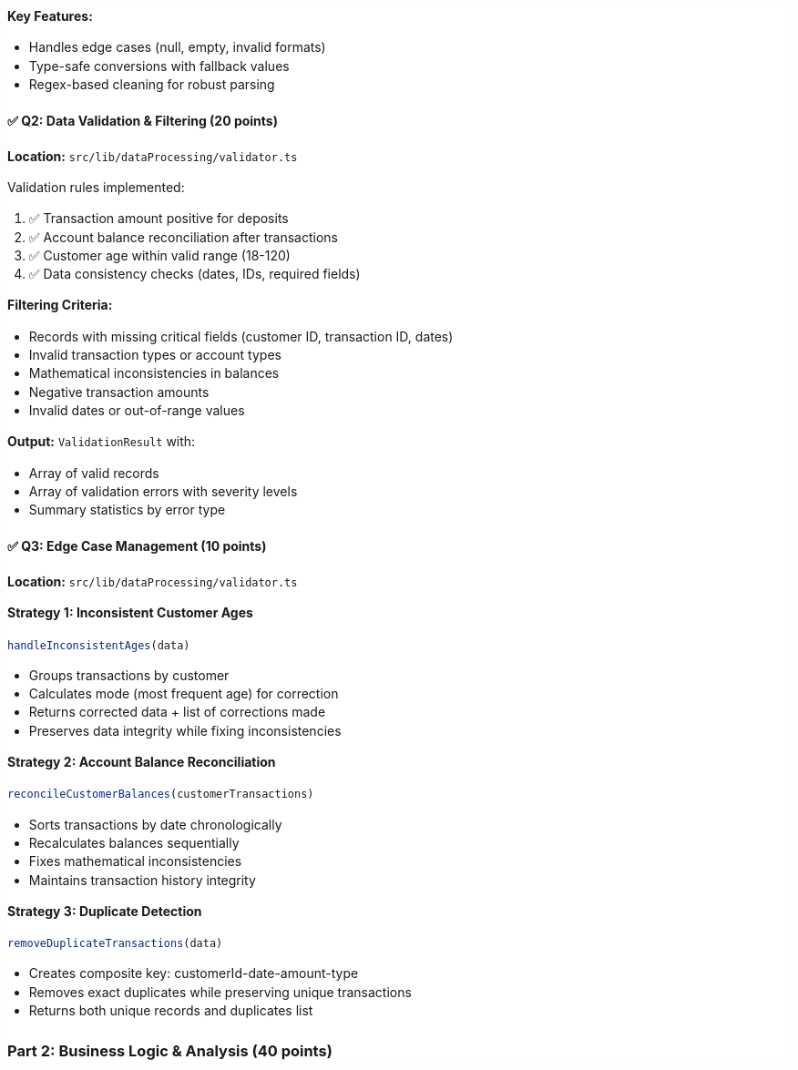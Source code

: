 **Key Features:**
- Handles edge cases (null, empty, invalid formats)
- Type-safe conversions with fallback values
- Regex-based cleaning for robust parsing

#### ✅ Q2: Data Validation & Filtering (20 points)
**Location:** `src/lib/dataProcessing/validator.ts`

Validation rules implemented:
1. ✅ Transaction amount positive for deposits
2. ✅ Account balance reconciliation after transactions
3. ✅ Customer age within valid range (18-120)
4. ✅ Data consistency checks (dates, IDs, required fields)

**Filtering Criteria:**
- Records with missing critical fields (customer ID, transaction ID, dates)
- Invalid transaction types or account types
- Mathematical inconsistencies in balances
- Negative transaction amounts
- Invalid dates or out-of-range values

**Output:** `ValidationResult` with:
- Array of valid records
- Array of validation errors with severity levels
- Summary statistics by error type

#### ✅ Q3: Edge Case Management (10 points)
**Location:** `src/lib/dataProcessing/validator.ts`

**Strategy 1: Inconsistent Customer Ages**
```typescript
handleInconsistentAges(data)
```
- Groups transactions by customer
- Calculates mode (most frequent age) for correction
- Returns corrected data + list of corrections made
- Preserves data integrity while fixing inconsistencies

**Strategy 2: Account Balance Reconciliation**
```typescript
reconcileCustomerBalances(customerTransactions)
```
- Sorts transactions by date chronologically
- Recalculates balances sequentially
- Fixes mathematical inconsistencies
- Maintains transaction history integrity

**Strategy 3: Duplicate Detection**
```typescript
removeDuplicateTransactions(data)
```
- Creates composite key: customerId-date-amount-type
- Removes exact duplicates while preserving unique transactions
- Returns both unique records and duplicates list

### Part 2: Business Logic & Analysis (40 points)
